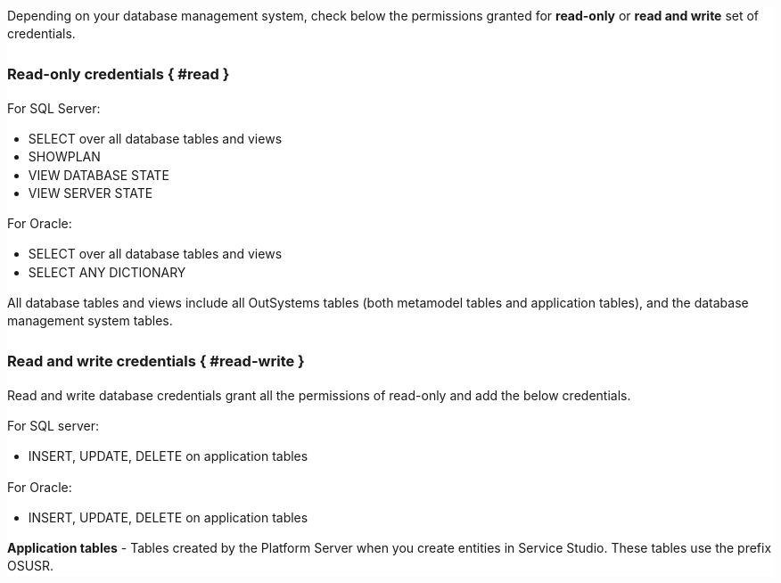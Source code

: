 Depending on your database management system, check below the permissions granted for **read-only** or **read and write** set of credentials.

### Read-only credentials { #read }

For SQL Server:

* SELECT over all database tables and views
* SHOWPLAN
* VIEW DATABASE STATE
* VIEW SERVER STATE

For Oracle:

* SELECT over all database tables and views
* SELECT ANY DICTIONARY

All database tables and views include all OutSystems tables (both metamodel tables and application tables), and the database management system tables.

### Read and write credentials { #read-write }

Read and write database credentials grant all the permissions of read-only and add the below credentials.

For SQL server:

* INSERT, UPDATE, DELETE on application tables

For Oracle:

* INSERT, UPDATE, DELETE on application tables

**Application tables** - Tables created by the Platform Server when you create entities in Service Studio. These tables use the prefix OSUSR.
